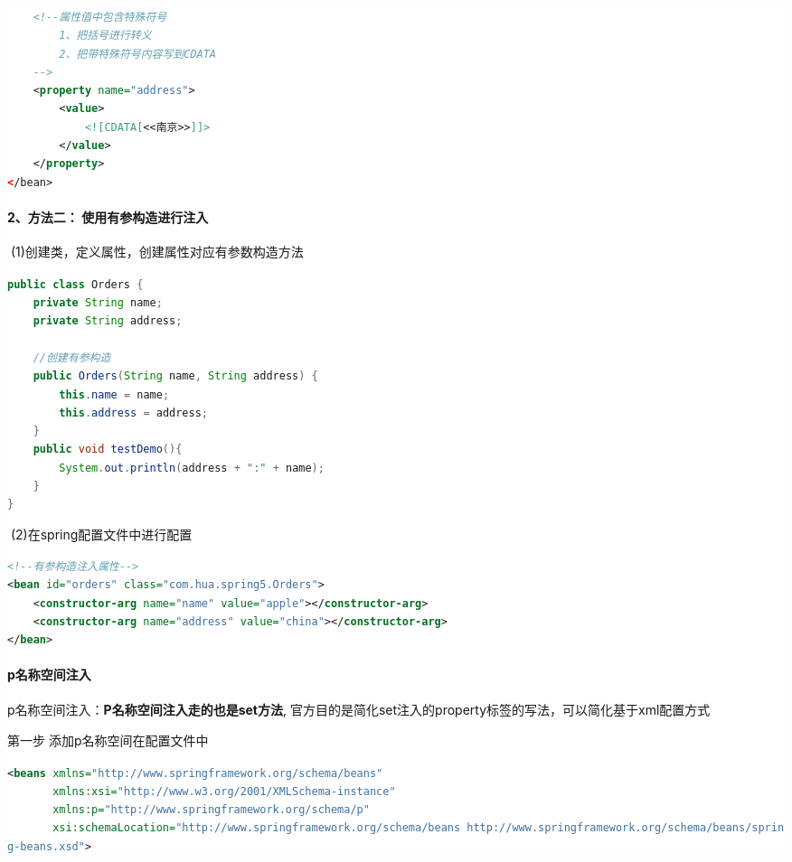 ```xml
    <!--属性值中包含特殊符号
        1、把括号进行转义
        2、把带特殊符号内容写到CDATA
    -->
    <property name="address">
        <value>
            <![CDATA[<<南京>>]]>
        </value>
    </property>
</bean>
```

#### 2、方法二： 使用有参构造进行注入

​	(1)创建类，定义属性，创建属性对应有参数构造方法

```java
public class Orders {
    private String name;
    private String address;

    //创建有参构造
    public Orders(String name, String address) {
        this.name = name;
        this.address = address;
    }
    public void testDemo(){
        System.out.println(address + ":" + name);
    }
}
```

​	(2)在spring配置文件中进行配置

```xml
<!--有参构造注入属性-->
<bean id="orders" class="com.hua.spring5.Orders">
    <constructor-arg name="name" value="apple"></constructor-arg>
    <constructor-arg name="address" value="china"></constructor-arg>
</bean>
```

#### p名称空间注入

p名称空间注入：**P名称空间注入走的也是set方法**, 官方目的是简化set注入的property标签的写法，可以简化基于xml配置方式

第一步  添加p名称空间在配置文件中

```xml
<beans xmlns="http://www.springframework.org/schema/beans"
       xmlns:xsi="http://www.w3.org/2001/XMLSchema-instance"
       xmlns:p="http://www.springframework.org/schema/p"
       xsi:schemaLocation="http://www.springframework.org/schema/beans http://www.springframework.org/schema/beans/spring-beans.xsd">
```
